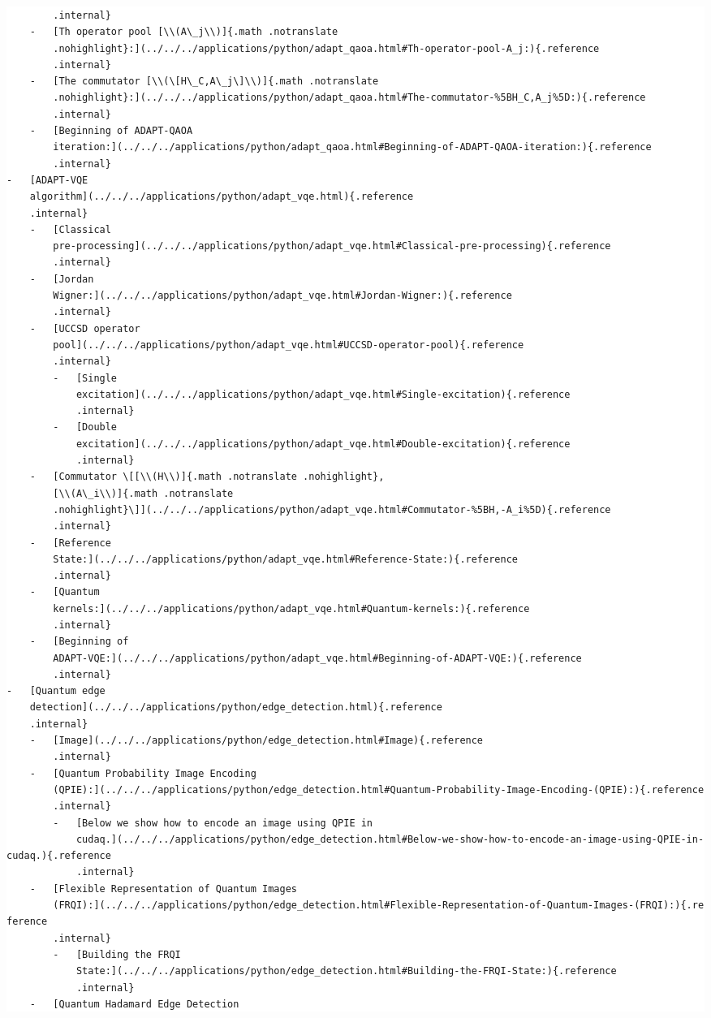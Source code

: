             .internal}
        -   [Th operator pool [\\(A\_j\\)]{.math .notranslate
            .nohighlight}:](../../../applications/python/adapt_qaoa.html#Th-operator-pool-A_j:){.reference
            .internal}
        -   [The commutator [\\(\[H\_C,A\_j\]\\)]{.math .notranslate
            .nohighlight}:](../../../applications/python/adapt_qaoa.html#The-commutator-%5BH_C,A_j%5D:){.reference
            .internal}
        -   [Beginning of ADAPT-QAOA
            iteration:](../../../applications/python/adapt_qaoa.html#Beginning-of-ADAPT-QAOA-iteration:){.reference
            .internal}
    -   [ADAPT-VQE
        algorithm](../../../applications/python/adapt_vqe.html){.reference
        .internal}
        -   [Classical
            pre-processing](../../../applications/python/adapt_vqe.html#Classical-pre-processing){.reference
            .internal}
        -   [Jordan
            Wigner:](../../../applications/python/adapt_vqe.html#Jordan-Wigner:){.reference
            .internal}
        -   [UCCSD operator
            pool](../../../applications/python/adapt_vqe.html#UCCSD-operator-pool){.reference
            .internal}
            -   [Single
                excitation](../../../applications/python/adapt_vqe.html#Single-excitation){.reference
                .internal}
            -   [Double
                excitation](../../../applications/python/adapt_vqe.html#Double-excitation){.reference
                .internal}
        -   [Commutator \[[\\(H\\)]{.math .notranslate .nohighlight},
            [\\(A\_i\\)]{.math .notranslate
            .nohighlight}\]](../../../applications/python/adapt_vqe.html#Commutator-%5BH,-A_i%5D){.reference
            .internal}
        -   [Reference
            State:](../../../applications/python/adapt_vqe.html#Reference-State:){.reference
            .internal}
        -   [Quantum
            kernels:](../../../applications/python/adapt_vqe.html#Quantum-kernels:){.reference
            .internal}
        -   [Beginning of
            ADAPT-VQE:](../../../applications/python/adapt_vqe.html#Beginning-of-ADAPT-VQE:){.reference
            .internal}
    -   [Quantum edge
        detection](../../../applications/python/edge_detection.html){.reference
        .internal}
        -   [Image](../../../applications/python/edge_detection.html#Image){.reference
            .internal}
        -   [Quantum Probability Image Encoding
            (QPIE):](../../../applications/python/edge_detection.html#Quantum-Probability-Image-Encoding-(QPIE):){.reference
            .internal}
            -   [Below we show how to encode an image using QPIE in
                cudaq.](../../../applications/python/edge_detection.html#Below-we-show-how-to-encode-an-image-using-QPIE-in-cudaq.){.reference
                .internal}
        -   [Flexible Representation of Quantum Images
            (FRQI):](../../../applications/python/edge_detection.html#Flexible-Representation-of-Quantum-Images-(FRQI):){.reference
            .internal}
            -   [Building the FRQI
                State:](../../../applications/python/edge_detection.html#Building-the-FRQI-State:){.reference
                .internal}
        -   [Quantum Hadamard Edge Detection